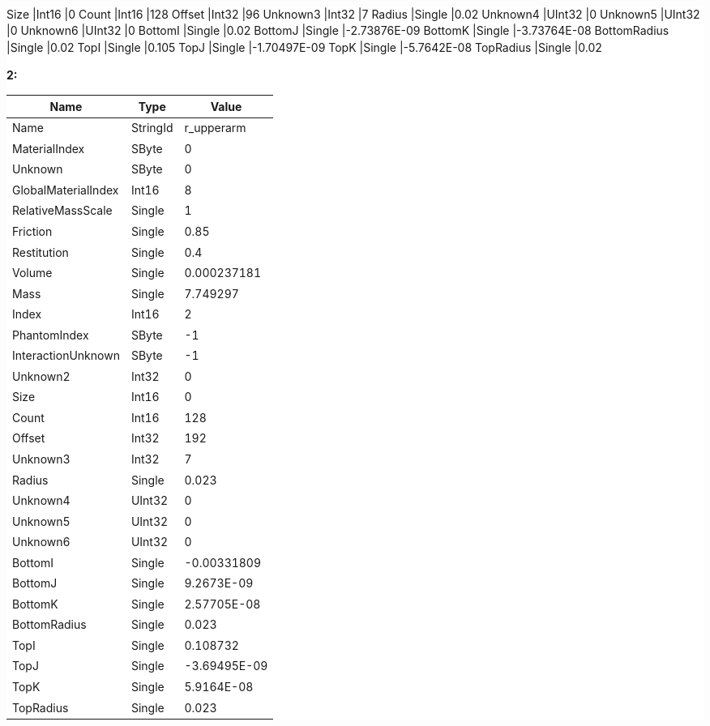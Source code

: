 Size	|Int16	|0
Count	|Int16	|128
Offset	|Int32	|96
Unknown3	|Int32	|7
Radius	|Single	|0.02
Unknown4	|UInt32	|0
Unknown5	|UInt32	|0
Unknown6	|UInt32	|0
BottomI	|Single	|0.02
BottomJ	|Single	|-2.73876E-09
BottomK	|Single	|-3.73764E-08
BottomRadius	|Single	|0.02
TopI	|Single	|0.105
TopJ	|Single	|-1.70497E-09
TopK	|Single	|-5.7642E-08
TopRadius	|Single	|0.02


**2:**

Name	| Type	| Value
---	|---	|---	|
Name	|StringId	|r_upperarm
MaterialIndex	|SByte	|0
Unknown	|SByte	|0
GlobalMaterialIndex	|Int16	|8
RelativeMassScale	|Single	|1
Friction	|Single	|0.85
Restitution	|Single	|0.4
Volume	|Single	|0.000237181
Mass	|Single	|7.749297
Index	|Int16	|2
PhantomIndex	|SByte	|-1
InteractionUnknown	|SByte	|-1
Unknown2	|Int32	|0
Size	|Int16	|0
Count	|Int16	|128
Offset	|Int32	|192
Unknown3	|Int32	|7
Radius	|Single	|0.023
Unknown4	|UInt32	|0
Unknown5	|UInt32	|0
Unknown6	|UInt32	|0
BottomI	|Single	|-0.00331809
BottomJ	|Single	|9.2673E-09
BottomK	|Single	|2.57705E-08
BottomRadius	|Single	|0.023
TopI	|Single	|0.108732
TopJ	|Single	|-3.69495E-09
TopK	|Single	|5.9164E-08
TopRadius	|Single	|0.023

